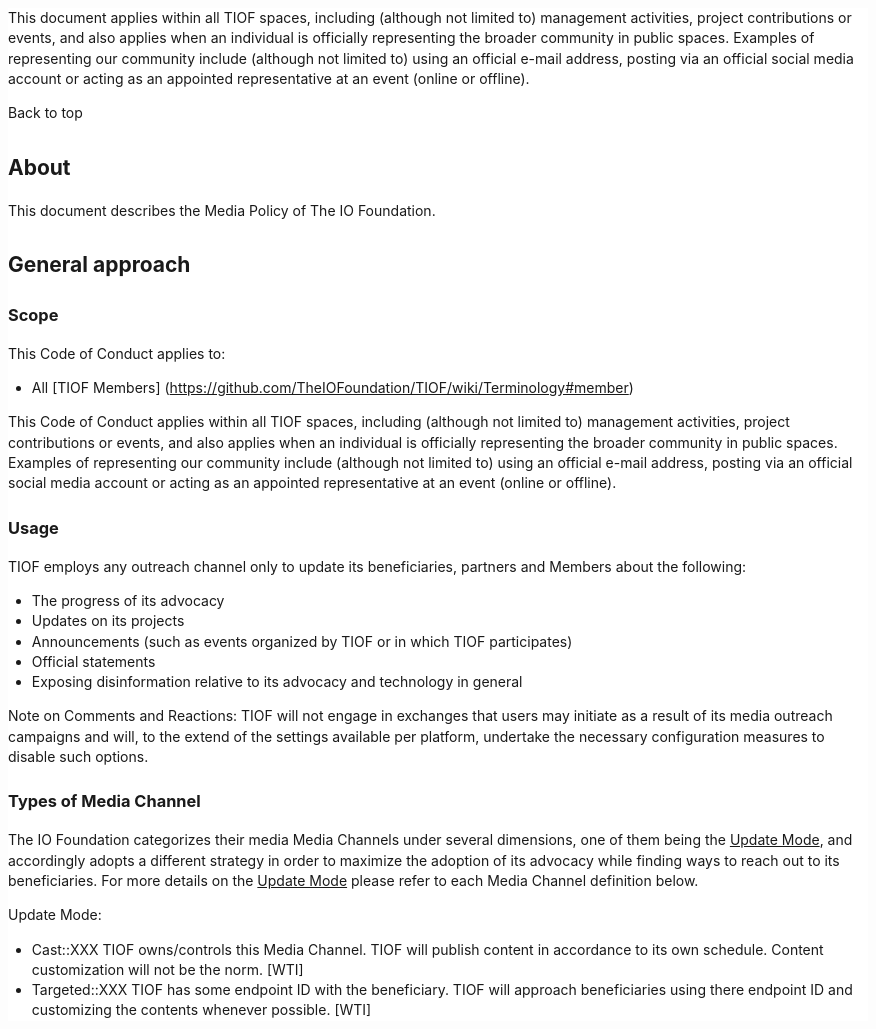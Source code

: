 This document applies within all TIOF spaces, including (although not limited to) management activities, project contributions or events, and also applies when an individual is officially representing the broader community in public spaces. Examples of representing our community include (although not limited to) using an official e-mail address, posting via an official social media account or acting as an appointed representative at an event (online or offline).

Back to top

## About

This document describes the Media Policy of The IO Foundation.

## General approach

### Scope

This Code of Conduct applies to:

* All \[TIOF Members] (https://github.com/TheIOFoundation/TIOF/wiki/Terminology#member)

This Code of Conduct applies within all TIOF spaces, including (although not limited to) management activities, project contributions or events, and also applies when an individual is officially representing the broader community in public spaces. Examples of representing our community include (although not limited to) using an official e-mail address, posting via an official social media account or acting as an appointed representative at an event (online or offline).

### Usage

TIOF employs any outreach channel only to update its beneficiaries, partners and Members about the following:

* The progress of its advocacy
* Updates on its projects
* Announcements (such as events organized by TIOF or in which TIOF participates)
* Official statements
* Exposing disinformation relative to its advocacy and technology in general

Note on Comments and Reactions: TIOF will not engage in exchanges that users may initiate as a result of its media outreach campaigns and will, to the extend of the settings available per platform, undertake the necessary configuration measures to disable such options.

### Types of Media Channel

The IO Foundation categorizes their media Media Channels under several dimensions, one of them being the [Update Mode](https://github.com/TheIOFoundation/TIOF/wiki/Terminology#update-mode), and accordingly adopts a different strategy in order to maximize the adoption of its advocacy while finding ways to reach out to its beneficiaries. For more details on the [Update Mode](https://github.com/TheIOFoundation/TIOF/wiki/Terminology#update-mode) please refer to each Media Channel definition below.

Update Mode:

* Cast::XXX TIOF owns/controls this Media Channel. TIOF will publish content in accordance to its own schedule. Content customization will not be the norm. \[WTI]
* Targeted::XXX TIOF has some endpoint ID with the beneficiary. TIOF will approach beneficiaries using there endpoint ID and customizing the contents whenever possible. \[WTI]
